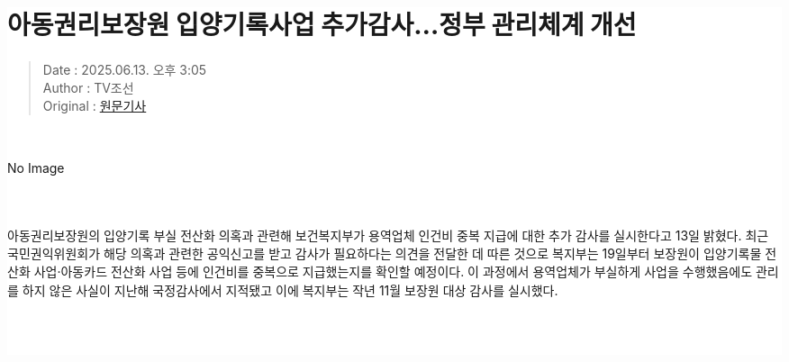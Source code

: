   
# 아동권리보장원 입양기록사업 추가감사…정부 관리체계 개선  
  
> Date : 2025.06.13. 오후 3:05  
> Author : TV조선  
> Original : [원문기사](https://n.news.naver.com/mnews/article/448/0000534755?sid=102)  
<br/>  
  
No Image  
<br/><br/>  
  
아동권리보장원의 입양기록 부실 전산화 의혹과 관련해 보건복지부가 용역업체 인건비 중복 지급에 대한 추가 감사를 실시한다고 13일 밝혔다.
최근 국민권익위원회가 해당 의혹과 관련한 공익신고를 받고 감사가 필요하다는 의견을 전달한 데 따른 것으로 복지부는 19일부터 보장원이 입양기록물 전산화 사업·아동카드 전산화 사업 등에 인건비를 중복으로 지급했는지를 확인할 예정이다.
이 과정에서 용역업체가 부실하게 사업을 수행했음에도 관리를 하지 않은 사실이 지난해 국정감사에서 지적됐고 이에 복지부는 작년 11월 보장원 대상 감사를 실시했다.  
<br/><br/><br/>  

